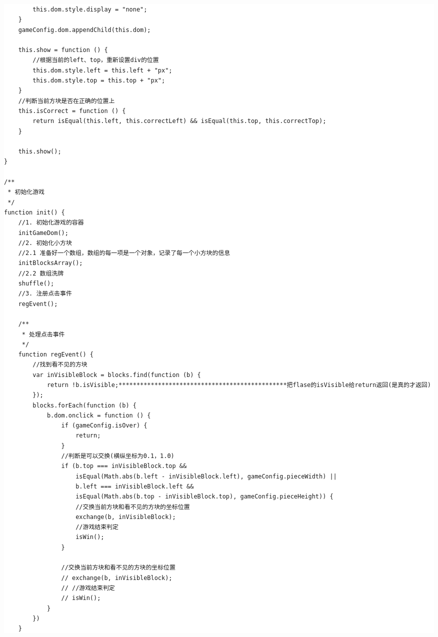 ```
        this.dom.style.display = "none";
    }
    gameConfig.dom.appendChild(this.dom);

    this.show = function () {
        //根据当前的left、top，重新设置div的位置
        this.dom.style.left = this.left + "px";
        this.dom.style.top = this.top + "px";
    }
    //判断当前方块是否在正确的位置上
    this.isCorrect = function () {
        return isEqual(this.left, this.correctLeft) && isEqual(this.top, this.correctTop);
    }

    this.show();
}

/**
 * 初始化游戏
 */
function init() {
    //1. 初始化游戏的容器
    initGameDom();
    //2. 初始化小方块
    //2.1 准备好一个数组，数组的每一项是一个对象，记录了每一个小方块的信息
    initBlocksArray();
    //2.2 数组洗牌
    shuffle();
    //3. 注册点击事件
    regEvent();

    /**
     * 处理点击事件
     */
    function regEvent() {
        //找到看不见的方块
        var inVisibleBlock = blocks.find(function (b) {
            return !b.isVisible;***********************************************把flase的isVisible给return返回(是真的才返回)
        });
        blocks.forEach(function (b) {
            b.dom.onclick = function () {
                if (gameConfig.isOver) {
                    return;
                }
                //判断是可以交换(横纵坐标为0.1，1.0)
                if (b.top === inVisibleBlock.top &&
                    isEqual(Math.abs(b.left - inVisibleBlock.left), gameConfig.pieceWidth) ||
                    b.left === inVisibleBlock.left &&
                    isEqual(Math.abs(b.top - inVisibleBlock.top), gameConfig.pieceHeight)) {
                    //交换当前方块和看不见的方块的坐标位置
                    exchange(b, inVisibleBlock);
                    //游戏结束判定
                    isWin();
                }

                //交换当前方块和看不见的方块的坐标位置
                // exchange(b, inVisibleBlock);
                // //游戏结束判定
                // isWin();
            }
        })
    }
```